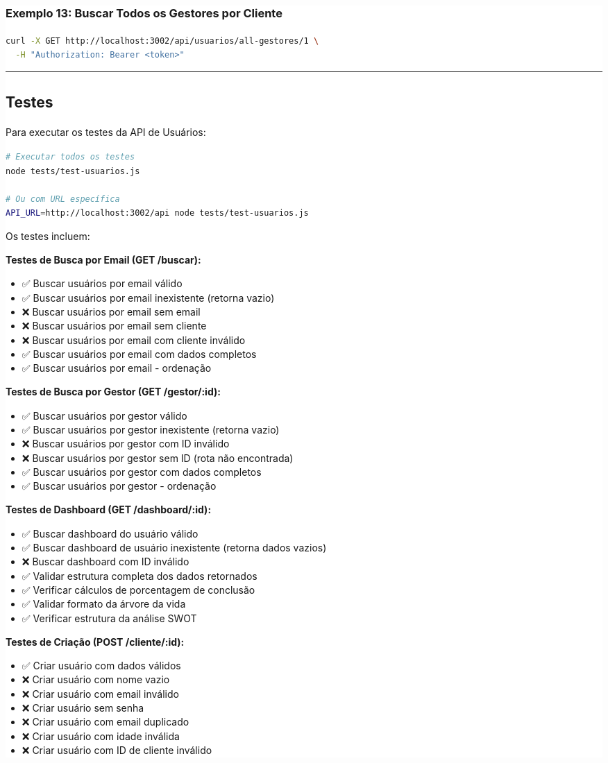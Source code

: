 ### Exemplo 13: Buscar Todos os Gestores por Cliente

```bash
curl -X GET http://localhost:3002/api/usuarios/all-gestores/1 \
  -H "Authorization: Bearer <token>"
```

---

## Testes

Para executar os testes da API de Usuários:

```bash
# Executar todos os testes
node tests/test-usuarios.js

# Ou com URL específica
API_URL=http://localhost:3002/api node tests/test-usuarios.js
```

Os testes incluem:

**Testes de Busca por Email (GET /buscar):**
- ✅ Buscar usuários por email válido
- ✅ Buscar usuários por email inexistente (retorna vazio)
- ❌ Buscar usuários por email sem email
- ❌ Buscar usuários por email sem cliente
- ❌ Buscar usuários por email com cliente inválido
- ✅ Buscar usuários por email com dados completos
- ✅ Buscar usuários por email - ordenação

**Testes de Busca por Gestor (GET /gestor/:id):**
- ✅ Buscar usuários por gestor válido
- ✅ Buscar usuários por gestor inexistente (retorna vazio)
- ❌ Buscar usuários por gestor com ID inválido
- ❌ Buscar usuários por gestor sem ID (rota não encontrada)
- ✅ Buscar usuários por gestor com dados completos
- ✅ Buscar usuários por gestor - ordenação

**Testes de Dashboard (GET /dashboard/:id):**
- ✅ Buscar dashboard do usuário válido
- ✅ Buscar dashboard de usuário inexistente (retorna dados vazios)
- ❌ Buscar dashboard com ID inválido
- ✅ Validar estrutura completa dos dados retornados
- ✅ Verificar cálculos de porcentagem de conclusão
- ✅ Validar formato da árvore da vida
- ✅ Verificar estrutura da análise SWOT

**Testes de Criação (POST /cliente/:id):**
- ✅ Criar usuário com dados válidos
- ❌ Criar usuário com nome vazio
- ❌ Criar usuário com email inválido
- ❌ Criar usuário sem senha
- ❌ Criar usuário com email duplicado
- ❌ Criar usuário com idade inválida
- ❌ Criar usuário com ID de cliente inválido
